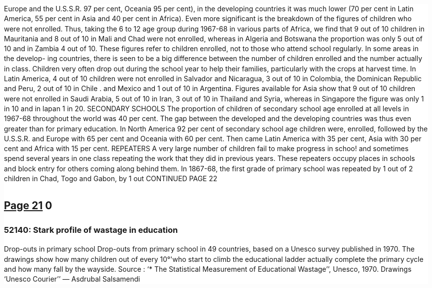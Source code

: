 Europe and the U.S.S.R. 97 per cent, Oceania 95 per cent), 
in the developing countries it was much lower (70 per cent 
in Latin America, 55 per cent in Asia and 40 per cent 
in Africa). 
Even more significant is the breakdown of the figures 
of children who were not enrolled. Thus, taking the 6 to 12 
age group during 1967-68 in various parts of Africa, we 
find that 9 out of 10 children in Mauritania and 8 out of 
10 in Mali and Chad were not enrolled, whereas in Algeria 
and Botswana the proportion was only 5 out of 10 and 
in Zambia 4 out of 10. 
These figures refer to children enrolled, not to those 
who attend school regularly. In some areas in the develop- 
ing countries, there is seen to be a big difference between 
the number of children enrolled and the number actually 
in class. Children very often drop out during the school 
year to help their families, particularly with the crops 
at harvest time. 
In Latin America, 4 out of 10 children were not enrolled 
in Salvador and Nicaragua, 3 out of 10 in Colombia, 
the Dominican Republic and Peru, 2 out of 10 in Chile . 
and Mexico and 1 out of 10 in Argentina. 
Figures available for Asia show that 9 out of 10 children 
were not enrolled in Saudi Arabia, 5 out of 10 in Iran, 
3 out of 10 in Thailand and Syria, whereas in Singapore 
the figure was only 1 in 10 and in lapan 1 in 20. 
SECONDARY SCHOOLS 
The proportion of children of secondary school age 
enrolled at all levels in 1967-68 throughout the world 
was 40 per cent. The gap between the developed and 
the developing countries was thus even greater than 
for primary education. In North America 92 per cent of 
secondary school age children were, enrolled, followed 
by the U.S.S.R. and Europe with 65 per cent and Oceania 
with 60 per cent. Then came Latin America with 35 per 
cent, Asia with 30 per cent and Africa with 15 per cent. 
REPEATERS 
A very large number of children fail to make progress 
in schoo! and sometimes spend several years in one 
class repeating the work that they did in previous years. 
These repeaters occupy places in schools and block 
entry for others coming along behind them. 
In 1867-68, the first grade of primary school was repeated 
by 1 out of 2 children in Chad, Togo and Gabon, by 1 out 
CONTINUED PAGE 22

## [Page 21](078383engo.pdf#page=21) 0

### 52140: Stark profile of wastage in education

Drop-outs 
in primary school 
Drop-outs from primary school in 49 countries, based 
on a Unesco survey published in 1970. The drawings 
show how many children out of every 10°'who start to 
climb the educational ladder actually complete the 
primary cycle and how many fall by the wayside. 
Source : ‘* The Statistical Measurement of Educational Wastage’’, 
Unesco, 1970. Drawings ‘Unesco Courier’’ — Asdrubal Salsamendi 
  
